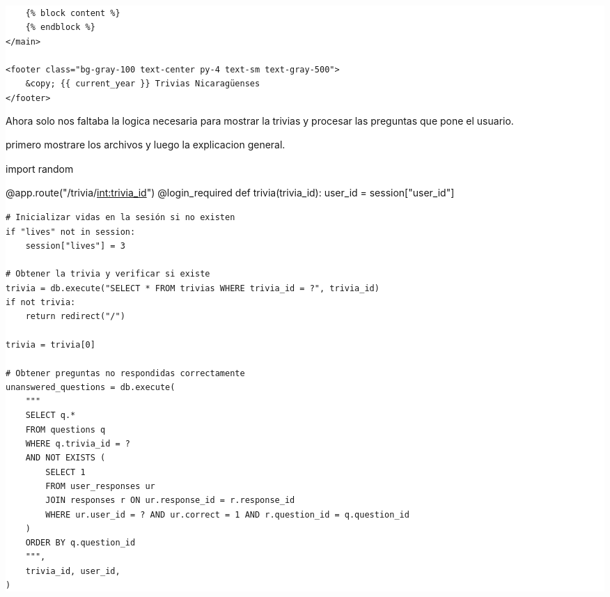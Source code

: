         {% block content %}
        {% endblock %}
    </main>

    <footer class="bg-gray-100 text-center py-4 text-sm text-gray-500">
        &copy; {{ current_year }} Trivias Nicaragüenses
    </footer>
</body>


</html>



Ahora solo nos faltaba la logica necesaria para mostrar la trivias y procesar las preguntas que pone el usuario.


primero mostrare los archivos y luego la explicacion general.



import random

@app.route("/trivia/<int:trivia_id>")
@login_required
def trivia(trivia_id):
    user_id = session["user_id"]

    # Inicializar vidas en la sesión si no existen
    if "lives" not in session:
        session["lives"] = 3

    # Obtener la trivia y verificar si existe
    trivia = db.execute("SELECT * FROM trivias WHERE trivia_id = ?", trivia_id)
    if not trivia:
        return redirect("/")

    trivia = trivia[0]

    # Obtener preguntas no respondidas correctamente
    unanswered_questions = db.execute(
        """
        SELECT q.*
        FROM questions q
        WHERE q.trivia_id = ?
        AND NOT EXISTS (
            SELECT 1
            FROM user_responses ur
            JOIN responses r ON ur.response_id = r.response_id
            WHERE ur.user_id = ? AND ur.correct = 1 AND r.question_id = q.question_id
        )
        ORDER BY q.question_id
        """,
        trivia_id, user_id,
    )
